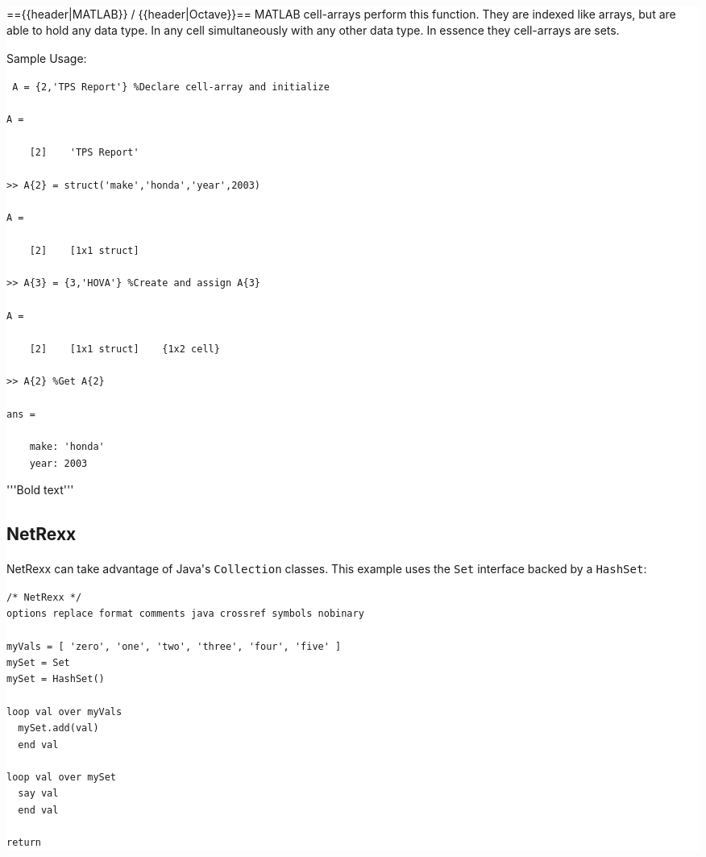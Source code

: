 
=={{header|MATLAB}} / {{header|Octave}}==
MATLAB cell-arrays perform this function. They are indexed like arrays, but are able to hold any data type. In any cell simultaneously with any other data type. In essence they cell-arrays are sets.

Sample Usage:

```MATLAB>>
 A = {2,'TPS Report'} %Declare cell-array and initialize

A =

    [2]    'TPS Report'

>> A{2} = struct('make','honda','year',2003)

A =

    [2]    [1x1 struct]

>> A{3} = {3,'HOVA'} %Create and assign A{3}

A =

    [2]    [1x1 struct]    {1x2 cell}

>> A{2} %Get A{2}

ans =

    make: 'honda'
    year: 2003
```

'''Bold text'''


## NetRexx

NetRexx can take advantage of Java's <tt>Collection</tt> classes.  This example uses the <tt>Set</tt> interface backed by a <tt>HashSet</tt>:

```NetRexx
/* NetRexx */
options replace format comments java crossref symbols nobinary

myVals = [ 'zero', 'one', 'two', 'three', 'four', 'five' ]
mySet = Set
mySet = HashSet()

loop val over myVals
  mySet.add(val)
  end val

loop val over mySet
  say val
  end val

return

```
